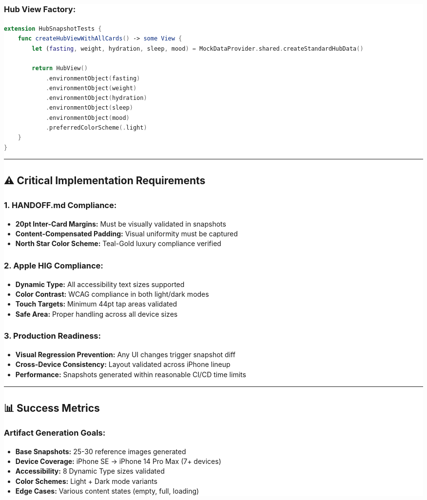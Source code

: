 ### **Hub View Factory:**
```swift
extension HubSnapshotTests {
    func createHubViewWithAllCards() -> some View {
        let (fasting, weight, hydration, sleep, mood) = MockDataProvider.shared.createStandardHubData()

        return HubView()
            .environmentObject(fasting)
            .environmentObject(weight)
            .environmentObject(hydration)
            .environmentObject(sleep)
            .environmentObject(mood)
            .preferredColorScheme(.light)
    }
}
```

---

## ⚠️ **Critical Implementation Requirements**

### **1. HANDOFF.md Compliance:**
- **20pt Inter-Card Margins:** Must be visually validated in snapshots
- **Content-Compensated Padding:** Visual uniformity must be captured
- **North Star Color Scheme:** Teal-Gold luxury compliance verified

### **2. Apple HIG Compliance:**
- **Dynamic Type:** All accessibility text sizes supported
- **Color Contrast:** WCAG compliance in both light/dark modes
- **Touch Targets:** Minimum 44pt tap areas validated
- **Safe Area:** Proper handling across all device sizes

### **3. Production Readiness:**
- **Visual Regression Prevention:** Any UI changes trigger snapshot diff
- **Cross-Device Consistency:** Layout validated across iPhone lineup
- **Performance:** Snapshots generated within reasonable CI/CD time limits

---

## 📊 **Success Metrics**

### **Artifact Generation Goals:**
- **Base Snapshots:** 25-30 reference images generated
- **Device Coverage:** iPhone SE → iPhone 14 Pro Max (7+ devices)
- **Accessibility:** 8 Dynamic Type sizes validated
- **Color Schemes:** Light + Dark mode variants
- **Edge Cases:** Various content states (empty, full, loading)

